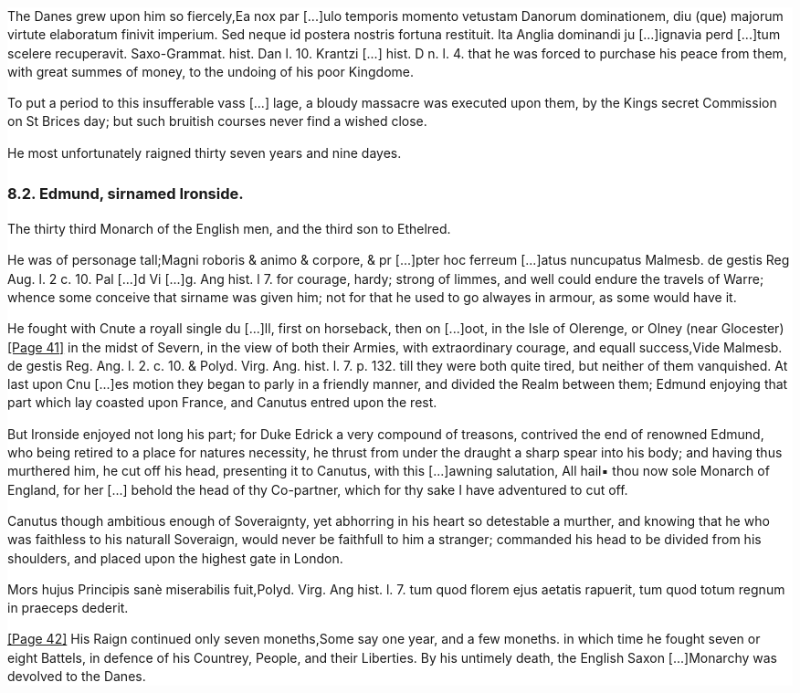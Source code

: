 The Danes grew upon him so fiercely,Ea nox par [...]ulo temporis mo­mento
vetustam Danorum do­minationem, diu (que) majorum virtute elabora­tum finivit
im­perium. Sed ne­que id postera nostris fortuna restituit. Ita Anglia
dominandi ju [...]ignavia perd [...]tum scelere recuperavit. Saxo-Grammat.
hist. Dan l. 10. Krantzi [...] hist. D n. l. 4. that he was forced to purchase
his peace from them, with great summes of money, to the undoing of his poor
Kingdome.

To put a period to this insufferable vass [...] ­lage, a bloudy massacre was
executed up­on them, by the Kings secret Commission on St Brices day; but such
bruitish courses never find a wished close.

He most unfortunately raigned thirty seven years and nine dayes.

### 8.2. Edmund, sirnamed Ironside.

The thirty third Monarch of the English men, and the third son to Ethelred.

He was of personage tall;Magni roboris & animo & corpore, & pr [...]p­ter hoc
ferreum  [...]atus nuncupa­tus Malmesb. de gestis Reg Aug. l. 2 c. 10. Pal
[...]d Vi [...]g. Ang hist. l 7. for courage, hardy; strong of limmes, and
well could endure the travels of Warre; whence some conceive that sirname was
given him; not for that he used to go alwayes in armour, as some would have
it.

He fought with Cnute a royall single du­  [...]ll, first on horseback, then on
[...]oot, in the Isle of Olerenge, or Olney (near Glocester) [[Page
41]](http://eebo.chadwyck.com/downloadtiff?vid=61841&page=29) in the midst of
Severn, in the view of both their Armies, with extraordinary courage, and
equall success,Vide Malmesb. de gestis Reg. Ang. l. 2. c. 10. & Polyd. Virg.
Ang. hist. l. 7. p. 132. till they were both quite tired, but neither of them
vanquished. At last upon Cnu [...]es motion they began to par­ly in a friendly
manner, and divided the Realm between them; Edmund enjoy­ing that part which
lay coasted upon France, and Canutus entred upon the rest.

But Ironside enjoyed not long his part; for Duke Edrick a very compound of
trea­sons, contrived the end of renowned Ed­mund, who being retired to a place
for na­tures necessity, he thrust from under the draught a sharp spear into
his body; and having thus murthered him, he cut off his head, presenting it to
Canutus, with this  [...]awning salutation, All hail▪ thou now sole Monarch of
England, for her [...] behold the head of thy Co-partner, which for thy sake I
have adventured to cut off.

Canutus though ambitious enough of So­veraignty, yet abhorring in his heart so
detestable a murther, and knowing that he who was faithless to his naturall
Sove­raign, would never be faithfull to him a stranger; commanded his head to
be di­vided from his shoulders, and placed upon the highest gate in London.

Mors hujus Principis sanè miserabilis fuit,Polyd. Virg. Ang hist. l. 7. tum
quod florem ejus aetatis rapuerit, tum quod totum regnum in praeceps dederit.

[[Page 42]](http://eebo.chadwyck.com/downloadtiff?vid=61841&page=30) His Raign
continued only seven moneths,Some say one year, and a few moneths. in which
time he fought seven or eight Bat­tels, in defence of his Countrey, People,
and their Liberties. By his untimely death, the English Saxon [...]Monarchy
was devolved to the Danes.
